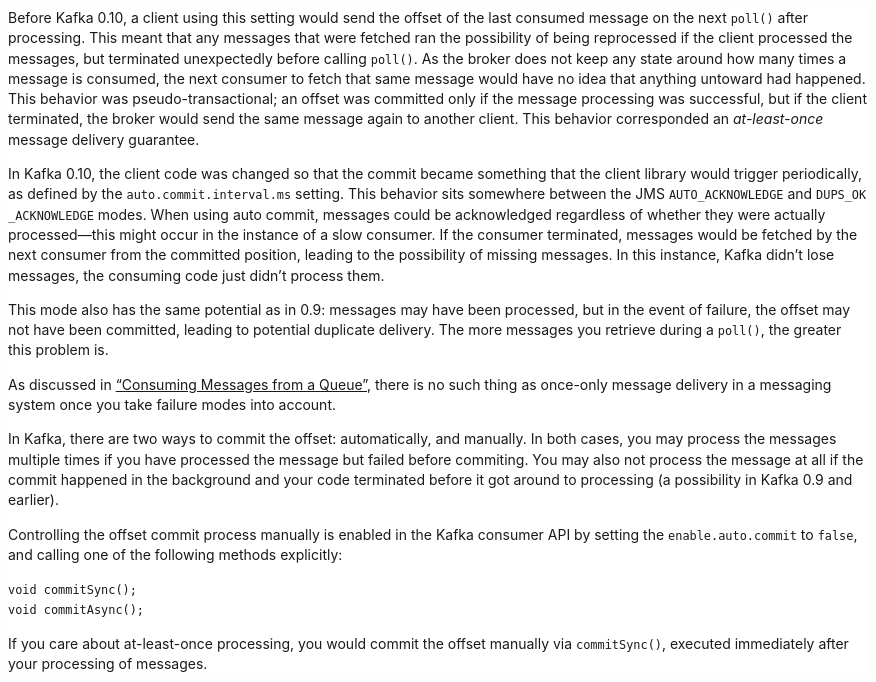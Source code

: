 Before Kafka 0.10, a client using this setting would send the offset of
the last consumed message on the next `poll()` after processing. This
meant that any messages that were fetched ran the possibility of being
reprocessed if the client processed the messages, but terminated
unexpectedly before calling `poll()`. As the broker does not keep any
state around how many times a message is consumed, the next consumer to
fetch that same message would have no idea that anything untoward had
happened. This behavior was pseudo-transactional; an offset was
committed only if the message processing was successful, but if the
client terminated, the broker would send the same message again to
another client. This behavior corresponded an *at-least-once* message
delivery guarantee.

In Kafka 0.10, the client code was changed so that the commit became
something that the client library would trigger periodically, as defined
by the `auto.commit.interval.ms` setting. This behavior sits somewhere
between the JMS `AUTO_ACKNOWLEDGE` and `DUPS_OK_ACKNOWLEDGE` modes. When
using auto commit, messages could be acknowledged regardless of whether
they were actually processed—this might occur in the instance of a
slow consumer. If the consumer terminated, messages would be fetched by
the next consumer from the committed position, leading to the possibility
of missing messages. In this instance, Kafka didn’t lose messages, the
consuming code just didn’t process them.

This mode also has the same potential as in 0.9: messages may have been
processed, but in the event of failure, the offset may not have been
committed, leading to potential duplicate delivery. The more messages
you retrieve during a `poll()`, the greater this problem is.

As discussed in [“Consuming Messages from a Queue”](https://learning.oreilly.com/library/view/understanding-message-brokers/9781492049296/ch02.html#consuming-messages-from-a-queue), there is no such thing
as once-only message delivery in a messaging system once you take
failure modes into account.

In Kafka, there are two ways to commit the offset: automatically, and
manually. In both cases, you may process the messages multiple times if
you have processed the message but failed before commiting. You may also
not process the message at all if the commit happened in the background
and your code terminated before it got around to processing (a
possibility in Kafka 0.9 and earlier).

Controlling the offset commit process manually is enabled in the Kafka
consumer API by setting the `enable.auto.commit` to `false`, and calling
one of the following methods explicitly:

```
void commitSync();
void commitAsync();
```

If you care about at-least-once processing, you would commit the offset
manually via `commitSync()`, executed immediately after your processing
of messages.
